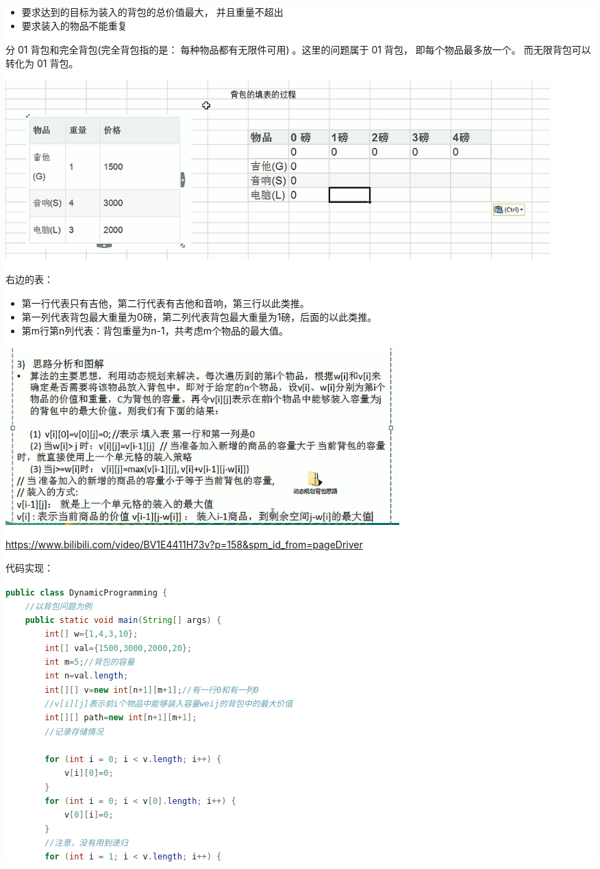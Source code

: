 - 要求达到的目标为装入的背包的总价值最大， 并且重量不超出
- 要求装入的物品不能重复  

分 01 背包和完全背包(完全背包指的是： 每种物品都有无限件可用) 。这里的问题属于 01 背包， 即每个物品最多放一个。 而无限背包可以转化为 01 背包。   

![image-20220403203734865](数据结构与算法-SHT.assets/image-20220403203734865.png)

右边的表：

- 第一行代表只有吉他，第二行代表有吉他和音响，第三行以此类推。
- 第一列代表背包最大重量为0磅，第二列代表背包最大重量为1磅，后面的以此类推。
- 第m行第n列代表：背包重量为n-1，共考虑m个物品的最大值。

![image-20220403212134163](数据结构与算法-SHT.assets/image-20220403212134163.png)

https://www.bilibili.com/video/BV1E4411H73v?p=158&spm_id_from=pageDriver

代码实现：

```java
public class DynamicProgramming {
    //以背包问题为例
    public static void main(String[] args) {
        int[] w={1,4,3,10};
        int[] val={1500,3000,2000,20};
        int m=5;//背包的容量
        int n=val.length;
        int[][] v=new int[n+1][m+1];//有一行0和有一列0
        //v[i][j]表示前i个物品中能够装入容量weij的背包中的最大价值
        int[][] path=new int[n+1][m+1];
        //记录存储情况
        
        for (int i = 0; i < v.length; i++) {
            v[i][0]=0;
        }
        for (int i = 0; i < v[0].length; i++) {
            v[0][i]=0;
        }
        //注意，没有用到递归
        for (int i = 1; i < v.length; i++) {
```